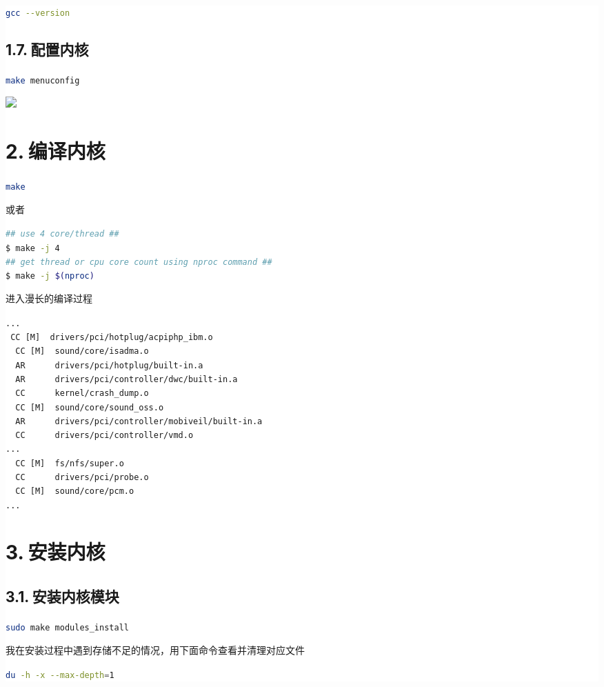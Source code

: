 ```bash
gcc --version
```

## 1.7. 配置内核

```bash
make menuconfig
```
![](_v_images/20201020085918266_1580.png)


# 2. 编译内核

```bash
make
```
或者
```bash
## use 4 core/thread ##
$ make -j 4
## get thread or cpu core count using nproc command ##
$ make -j $(nproc)
```
进入漫长的编译过程
```
...
 CC [M]  drivers/pci/hotplug/acpiphp_ibm.o
  CC [M]  sound/core/isadma.o
  AR      drivers/pci/hotplug/built-in.a
  AR      drivers/pci/controller/dwc/built-in.a
  CC      kernel/crash_dump.o
  CC [M]  sound/core/sound_oss.o
  AR      drivers/pci/controller/mobiveil/built-in.a
  CC      drivers/pci/controller/vmd.o
...
  CC [M]  fs/nfs/super.o
  CC      drivers/pci/probe.o
  CC [M]  sound/core/pcm.o
...
```

# 3. 安装内核

## 3.1. 安装内核模块

```bash
sudo make modules_install
```

我在安装过程中遇到存储不足的情况，用下面命令查看并清理对应文件
```bash
du -h -x --max-depth=1
```
